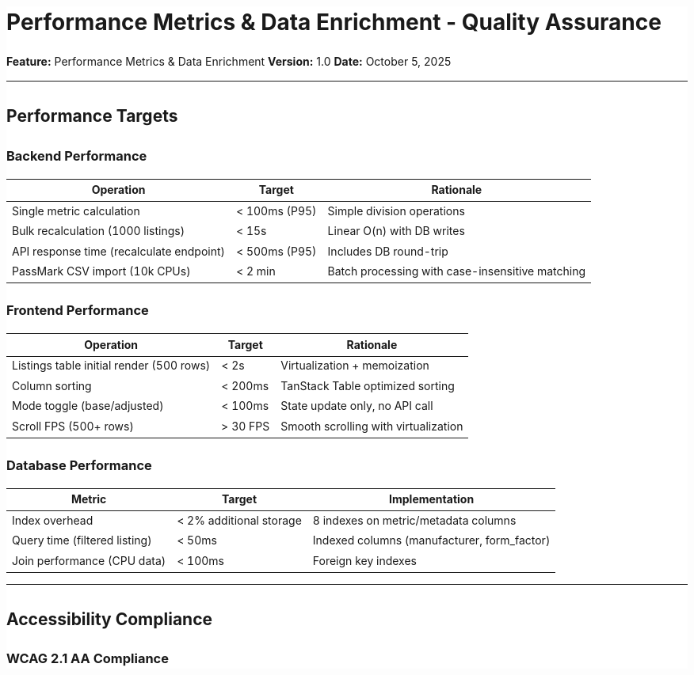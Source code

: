 # Performance Metrics & Data Enrichment - Quality Assurance

**Feature:** Performance Metrics & Data Enrichment
**Version:** 1.0
**Date:** October 5, 2025

---

## Performance Targets

### Backend Performance

| Operation | Target | Rationale |
|-----------|--------|-----------|
| Single metric calculation | < 100ms (P95) | Simple division operations |
| Bulk recalculation (1000 listings) | < 15s | Linear O(n) with DB writes |
| API response time (recalculate endpoint) | < 500ms (P95) | Includes DB round-trip |
| PassMark CSV import (10k CPUs) | < 2 min | Batch processing with case-insensitive matching |

### Frontend Performance

| Operation | Target | Rationale |
|-----------|--------|-----------|
| Listings table initial render (500 rows) | < 2s | Virtualization + memoization |
| Column sorting | < 200ms | TanStack Table optimized sorting |
| Mode toggle (base/adjusted) | < 100ms | State update only, no API call |
| Scroll FPS (500+ rows) | > 30 FPS | Smooth scrolling with virtualization |

### Database Performance

| Metric | Target | Implementation |
|--------|--------|----------------|
| Index overhead | < 2% additional storage | 8 indexes on metric/metadata columns |
| Query time (filtered listing) | < 50ms | Indexed columns (manufacturer, form_factor) |
| Join performance (CPU data) | < 100ms | Foreign key indexes |

---

## Accessibility Compliance

### WCAG 2.1 AA Compliance
